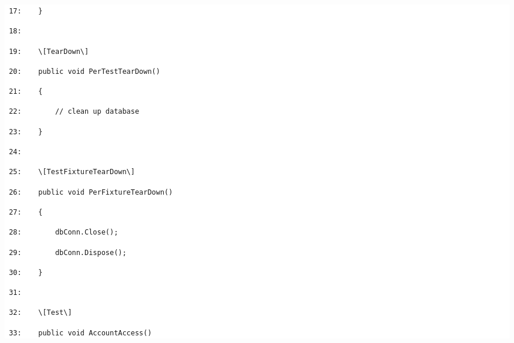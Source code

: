 ```
 17:    }
```  
  
```
 18:  
```  
  
```
 19:    \[TearDown\]
```  
  
```
 20:    public void PerTestTearDown()
```  
  
```
 21:    {
```  
  
```
 22:        // clean up database
```  
  
```
 23:    }
```  
  
```
 24:  
```  
  
```
 25:    \[TestFixtureTearDown\]
```  
  
```
 26:    public void PerFixtureTearDown()
```  
  
```
 27:    {
```  
  
```
 28:        dbConn.Close();
```  
  
```
 29:        dbConn.Dispose();
```  
  
```
 30:    }
```  
  
```
 31:  
```  
  
```
 32:    \[Test\]
```  
  
```
 33:    public void AccountAccess()
```  
  
